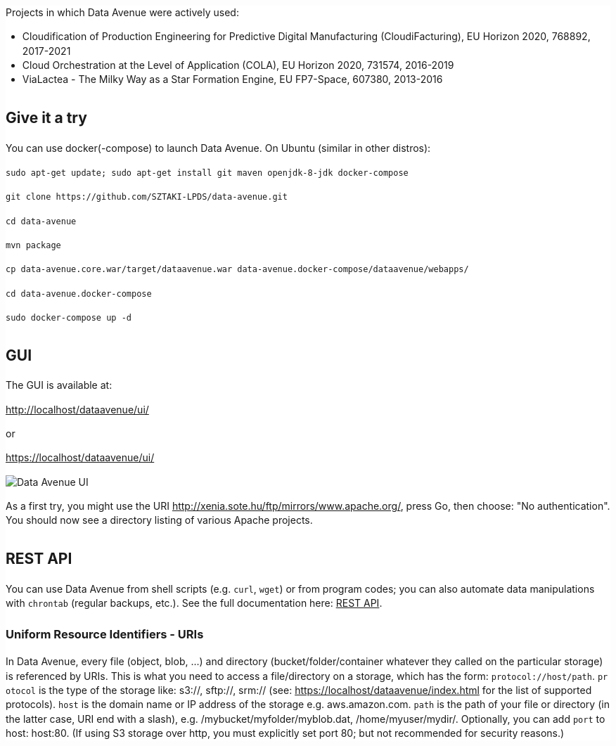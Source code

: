 Projects in which Data Avenue were actively used:

- Cloudification of Production Engineering for Predictive Digital Manufacturing (CloudiFacturing), EU Horizon 2020, 768892, 2017-2021
- Cloud Orchestration at the Level of Application (COLA), EU Horizon 2020, 731574, 2016-2019
- ViaLactea - The Milky Way as a Star Formation Engine, EU FP7-Space, 607380, 2013-2016


## Give it a try

You can use docker(-compose) to launch Data Avenue. 
On Ubuntu (similar in other distros):

``sudo apt-get update; sudo apt-get install git maven openjdk-8-jdk docker-compose``

``git clone https://github.com/SZTAKI-LPDS/data-avenue.git``

``cd data-avenue``

``mvn package``

``cp data-avenue.core.war/target/dataavenue.war data-avenue.docker-compose/dataavenue/webapps/``

``cd data-avenue.docker-compose``

``sudo docker-compose up -d``


## GUI

The GUI is available at: 

[http://localhost/dataavenue/ui/](http://localhost/dataavenue/ui/) 

or 

[https://localhost/dataavenue/ui/](https://localhost/dataavenue/ui/)

![Data Avenue UI](docs/figures/screenshot.png)

As a first try, you might use the URI http://xenia.sote.hu/ftp/mirrors/www.apache.org/, press Go, then choose: "No authentication". You should now see a directory listing of various Apache projects.  


## REST API

You can use Data Avenue from shell scripts (e.g. ``curl``, ``wget``) or from program codes; you can also automate
data manipulations with ``chrontab`` (regular backups, etc.).
See the full documentation here: [REST API](docs/rest/API_specification_DataTransferAndBrowser_v0.1.2.pdf).


### Uniform Resource Identifiers - URIs

In Data Avenue, every file (object, blob, ...) and directory (bucket/folder/container whatever they called on the particular storage) is referenced by URIs. 
This is what you need to access a file/directory on a storage, which has the form: ``protocol://host/path``. ``protocol`` is the type of the storage like: s3://, sftp://, 
srm:// (see: [https://localhost/dataavenue/index.html](https://localhost/dataavenue/index.html) for the list of supported protocols). ``host`` is the domain name or IP address of the storage e.g. aws.amazon.com. 
``path`` is the path of your file or directory (in the latter case, URI end with a slash), e.g. /mybucket/myfolder/myblob.dat, /home/myuser/mydir/. Optionally, you can add ``port`` to host: host:80. (If using S3 storage over http, you must explicitly set port 80; but not recommended for security reasons.) 
